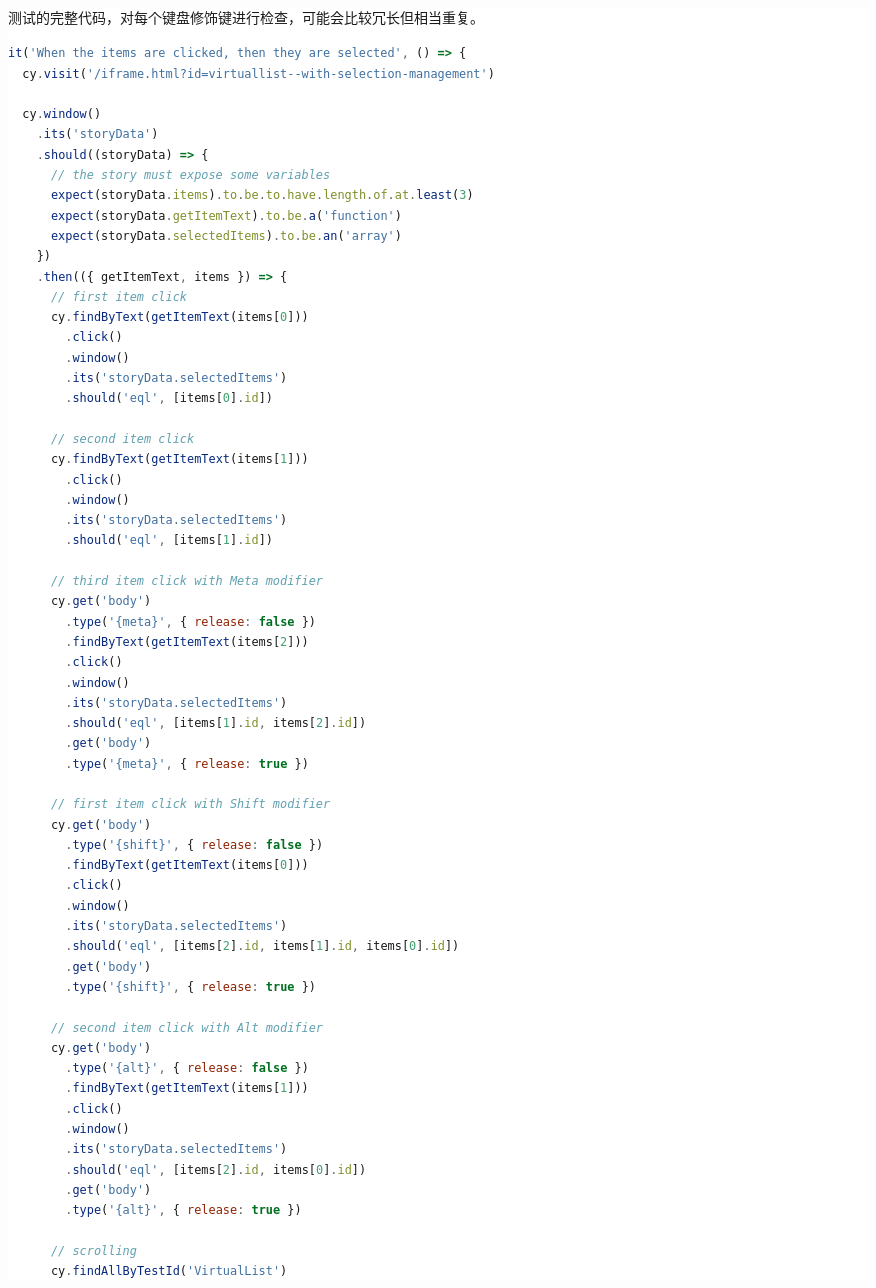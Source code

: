 测试的完整代码，对每个键盘修饰键进行检查，可能会比较冗长但相当重复。

```js
it('When the items are clicked, then they are selected', () => {
  cy.visit('/iframe.html?id=virtuallist--with-selection-management')

  cy.window()
    .its('storyData')
    .should((storyData) => {
      // the story must expose some variables
      expect(storyData.items).to.be.to.have.length.of.at.least(3)
      expect(storyData.getItemText).to.be.a('function')
      expect(storyData.selectedItems).to.be.an('array')
    })
    .then(({ getItemText, items }) => {
      // first item click
      cy.findByText(getItemText(items[0]))
        .click()
        .window()
        .its('storyData.selectedItems')
        .should('eql', [items[0].id])

      // second item click
      cy.findByText(getItemText(items[1]))
        .click()
        .window()
        .its('storyData.selectedItems')
        .should('eql', [items[1].id])

      // third item click with Meta modifier
      cy.get('body')
        .type('{meta}', { release: false })
        .findByText(getItemText(items[2]))
        .click()
        .window()
        .its('storyData.selectedItems')
        .should('eql', [items[1].id, items[2].id])
        .get('body')
        .type('{meta}', { release: true })

      // first item click with Shift modifier
      cy.get('body')
        .type('{shift}', { release: false })
        .findByText(getItemText(items[0]))
        .click()
        .window()
        .its('storyData.selectedItems')
        .should('eql', [items[2].id, items[1].id, items[0].id])
        .get('body')
        .type('{shift}', { release: true })

      // second item click with Alt modifier
      cy.get('body')
        .type('{alt}', { release: false })
        .findByText(getItemText(items[1]))
        .click()
        .window()
        .its('storyData.selectedItems')
        .should('eql', [items[2].id, items[0].id])
        .get('body')
        .type('{alt}', { release: true })

      // scrolling
      cy.findAllByTestId('VirtualList')
```